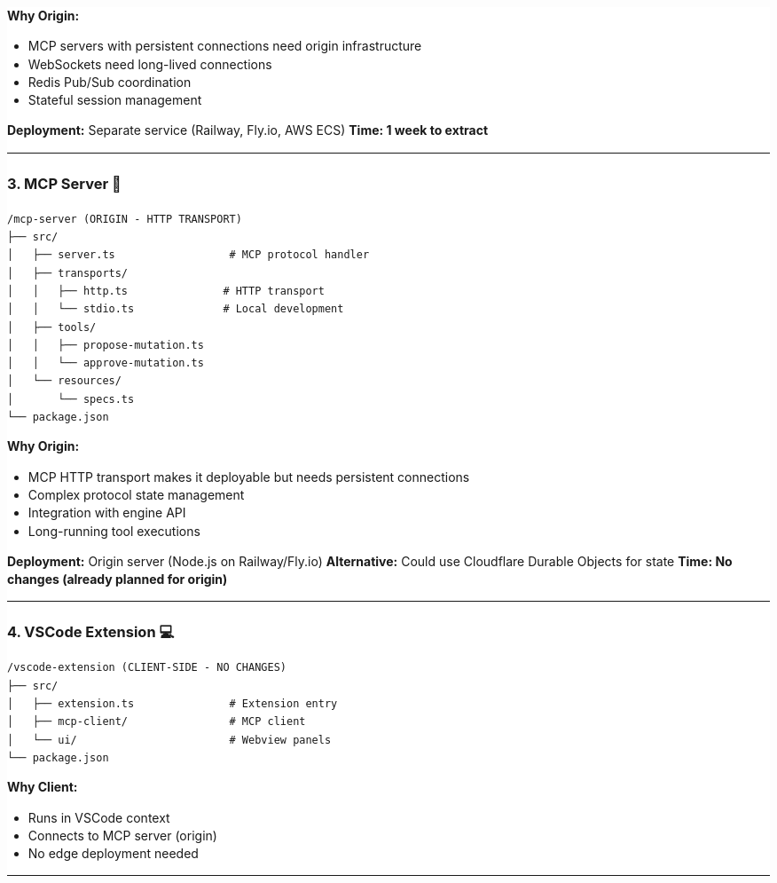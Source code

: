 **Why Origin:**
- MCP servers with persistent connections need origin infrastructure
- WebSockets need long-lived connections
- Redis Pub/Sub coordination
- Stateful session management

**Deployment:** Separate service (Railway, Fly.io, AWS ECS)
**Time: 1 week to extract**

---

### **3. MCP Server** 🤖
```
/mcp-server (ORIGIN - HTTP TRANSPORT)
├── src/
│   ├── server.ts                  # MCP protocol handler
│   ├── transports/
│   │   ├── http.ts               # HTTP transport
│   │   └── stdio.ts              # Local development
│   ├── tools/
│   │   ├── propose-mutation.ts
│   │   └── approve-mutation.ts
│   └── resources/
│       └── specs.ts
└── package.json
```

**Why Origin:**
- MCP HTTP transport makes it deployable but needs persistent connections
- Complex protocol state management
- Integration with engine API
- Long-running tool executions

**Deployment:** Origin server (Node.js on Railway/Fly.io)
**Alternative:** Could use Cloudflare Durable Objects for state
**Time: No changes (already planned for origin)**

---

### **4. VSCode Extension** 💻
```
/vscode-extension (CLIENT-SIDE - NO CHANGES)
├── src/
│   ├── extension.ts               # Extension entry
│   ├── mcp-client/                # MCP client
│   └── ui/                        # Webview panels
└── package.json
```

**Why Client:**
- Runs in VSCode context
- Connects to MCP server (origin)
- No edge deployment needed

---